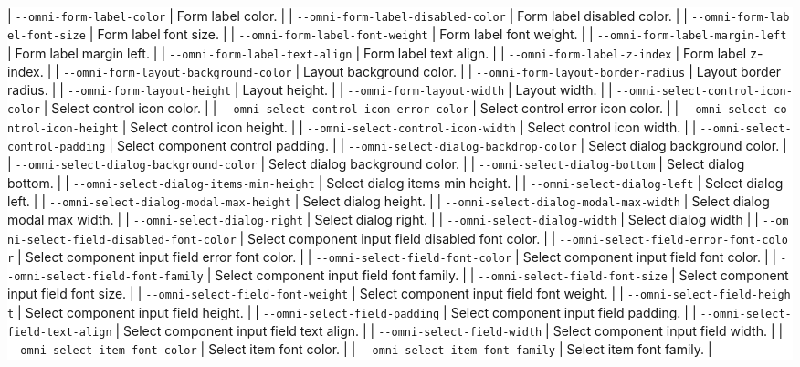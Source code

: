 | `--omni-form-label-color`                        | Form label color.                                |
| `--omni-form-label-disabled-color`               | Form label disabled color.                       |
| `--omni-form-label-font-size`                    | Form label font size.                            |
| `--omni-form-label-font-weight`                  | Form label font weight.                          |
| `--omni-form-label-margin-left`                  | Form label margin left.                          |
| `--omni-form-label-text-align`                   | Form label text align.                           |
| `--omni-form-label-z-index`                      | Form label z-index.                              |
| `--omni-form-layout-background-color`            | Layout background color.                         |
| `--omni-form-layout-border-radius`               | Layout border radius.                            |
| `--omni-form-layout-height`                      | Layout height.                                   |
| `--omni-form-layout-width`                       | Layout width.                                    |
| `--omni-select-control-icon-color`               | Select control icon color.                       |
| `--omni-select-control-icon-error-color`         | Select control error icon color.                 |
| `--omni-select-control-icon-height`              | Select control icon height.                      |
| `--omni-select-control-icon-width`               | Select control icon width.                       |
| `--omni-select-control-padding`                  | Select component control padding.                |
| `--omni-select-dialog-backdrop-color`            | Select dialog background color.                  |
| `--omni-select-dialog-background-color`          | Select dialog background color.                  |
| `--omni-select-dialog-bottom`                    | Select dialog bottom.                            |
| `--omni-select-dialog-items-min-height`          | Select dialog items min height.                  |
| `--omni-select-dialog-left`                      | Select dialog left.                              |
| `--omni-select-dialog-modal-max-height`          | Select dialog height.                            |
| `--omni-select-dialog-modal-max-width`           | Select dialog modal max width.                   |
| `--omni-select-dialog-right`                     | Select dialog right.                             |
| `--omni-select-dialog-width`                     | Select dialog width                              |
| `--omni-select-field-disabled-font-color`        | Select component input field disabled font color. |
| `--omni-select-field-error-font-color`           | Select component input field error font color.   |
| `--omni-select-field-font-color`                 | Select component input field font color.         |
| `--omni-select-field-font-family`                | Select component input field font family.        |
| `--omni-select-field-font-size`                  | Select component input field font size.          |
| `--omni-select-field-font-weight`                | Select component input field font weight.        |
| `--omni-select-field-height`                     | Select component input field height.             |
| `--omni-select-field-padding`                    | Select component input field padding.            |
| `--omni-select-field-text-align`                 | Select component input field text align.         |
| `--omni-select-field-width`                      | Select component input field width.              |
| `--omni-select-item-font-color`                  | Select item font color.                          |
| `--omni-select-item-font-family`                 | Select item font family.                         |
